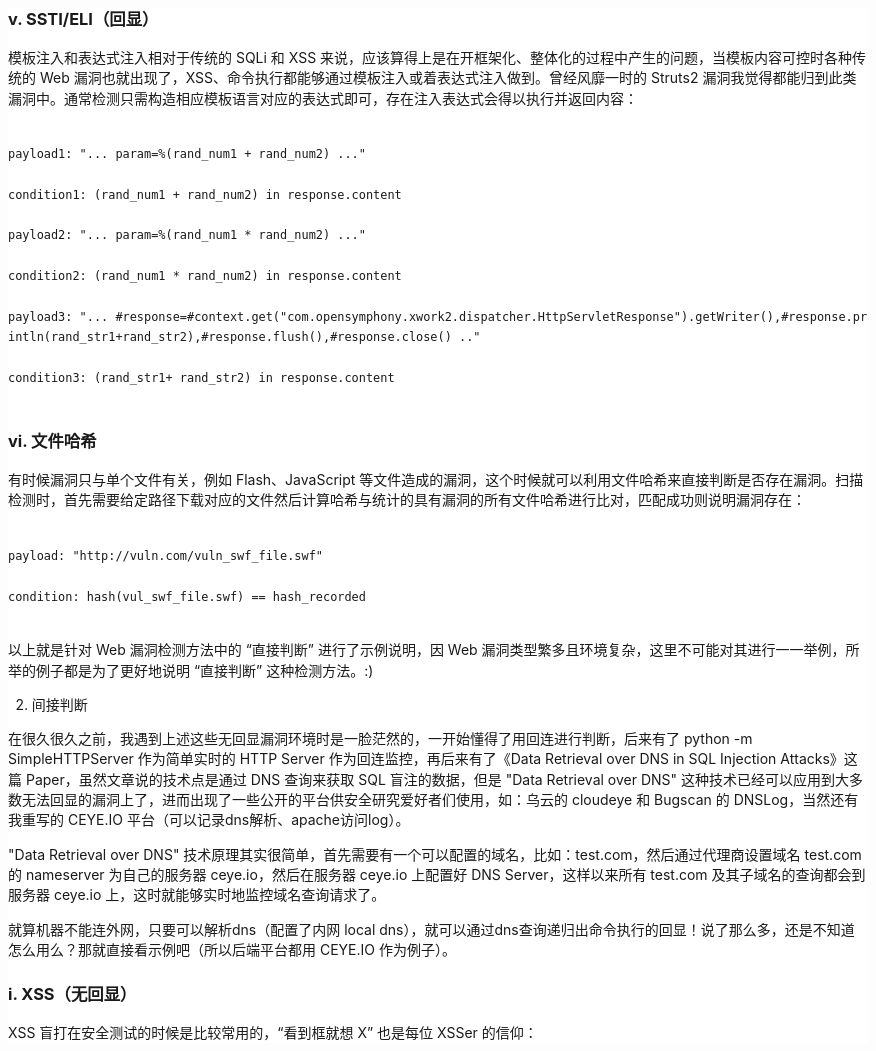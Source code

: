 ### v. SSTI/ELI（回显）
  
模板注入和表达式注入相对于传统的 SQLi 和 XSS 来说，应该算得上是在开框架化、整体化的过程中产生的问题，当模板内容可控时各种传统的 Web 漏洞也就出现了，XSS、命令执行都能够通过模板注入或着表达式注入做到。曾经风靡一时的 Struts2 漏洞我觉得都能归到此类漏洞中。通常检测只需构造相应模板语言对应的表达式即可，存在注入表达式会得以执行并返回内容：
  
```
  
payload1: "... param=%(rand_num1 + rand_num2) ..."
  
condition1: (rand_num1 + rand_num2) in response.content
  
payload2: "... param=%(rand_num1 * rand_num2) ..."
  
condition2: (rand_num1 * rand_num2) in response.content
  
payload3: "... #response=#context.get("com.opensymphony.xwork2.dispatcher.HttpServletResponse").getWriter(),#response.println(rand_str1+rand_str2),#response.flush(),#response.close() .."
  
condition3: (rand_str1+ rand_str2) in response.content
  
```
  
### vi. 文件哈希
  
有时候漏洞只与单个文件有关，例如 Flash、JavaScript 等文件造成的漏洞，这个时候就可以利用文件哈希来直接判断是否存在漏洞。扫描检测时，首先需要给定路径下载对应的文件然后计算哈希与统计的具有漏洞的所有文件哈希进行比对，匹配成功则说明漏洞存在：
  
```
  
payload: "http://vuln.com/vuln_swf_file.swf"
  
condition: hash(vul_swf_file.swf) == hash_recorded
  
```
  
以上就是针对 Web 漏洞检测方法中的 “直接判断” 进行了示例说明，因 Web 漏洞类型繁多且环境复杂，这里不可能对其进行一一举例，所举的例子都是为了更好地说明 “直接判断” 这种检测方法。:)
  

  
2. 间接判断
  
在很久很久之前，我遇到上述这些无回显漏洞环境时是一脸茫然的，一开始懂得了用回连进行判断，后来有了 python -m SimpleHTTPServer 作为简单实时的 HTTP Server 作为回连监控，再后来有了《Data Retrieval over DNS in SQL Injection Attacks》这篇 Paper，虽然文章说的技术点是通过 DNS 查询来获取 SQL 盲注的数据，但是 "Data Retrieval over DNS" 这种技术已经可以应用到大多数无法回显的漏洞上了，进而出现了一些公开的平台供安全研究爱好者们使用，如：乌云的 cloudeye 和 Bugscan 的 DNSLog，当然还有我重写的 CEYE.IO 平台（可以记录dns解析、apache访问log）。
  
"Data Retrieval over DNS" 技术原理其实很简单，首先需要有一个可以配置的域名，比如：test.com，然后通过代理商设置域名 test.com 的 nameserver 为自己的服务器 ceye.io，然后在服务器 ceye.io 上配置好 DNS Server，这样以来所有 test.com 及其子域名的查询都会到 服务器 ceye.io 上，这时就能够实时地监控域名查询请求了。
  
就算机器不能连外网，只要可以解析dns（配置了内网 local dns），就可以通过dns查询递归出命令执行的回显！说了那么多，还是不知道怎么用么？那就直接看示例吧（所以后端平台都用 CEYE.IO 作为例子）。
  
### i. XSS（无回显）
  
XSS 盲打在安全测试的时候是比较常用的，“看到框就想 X” 也是每位 XSSer 的信仰：
  